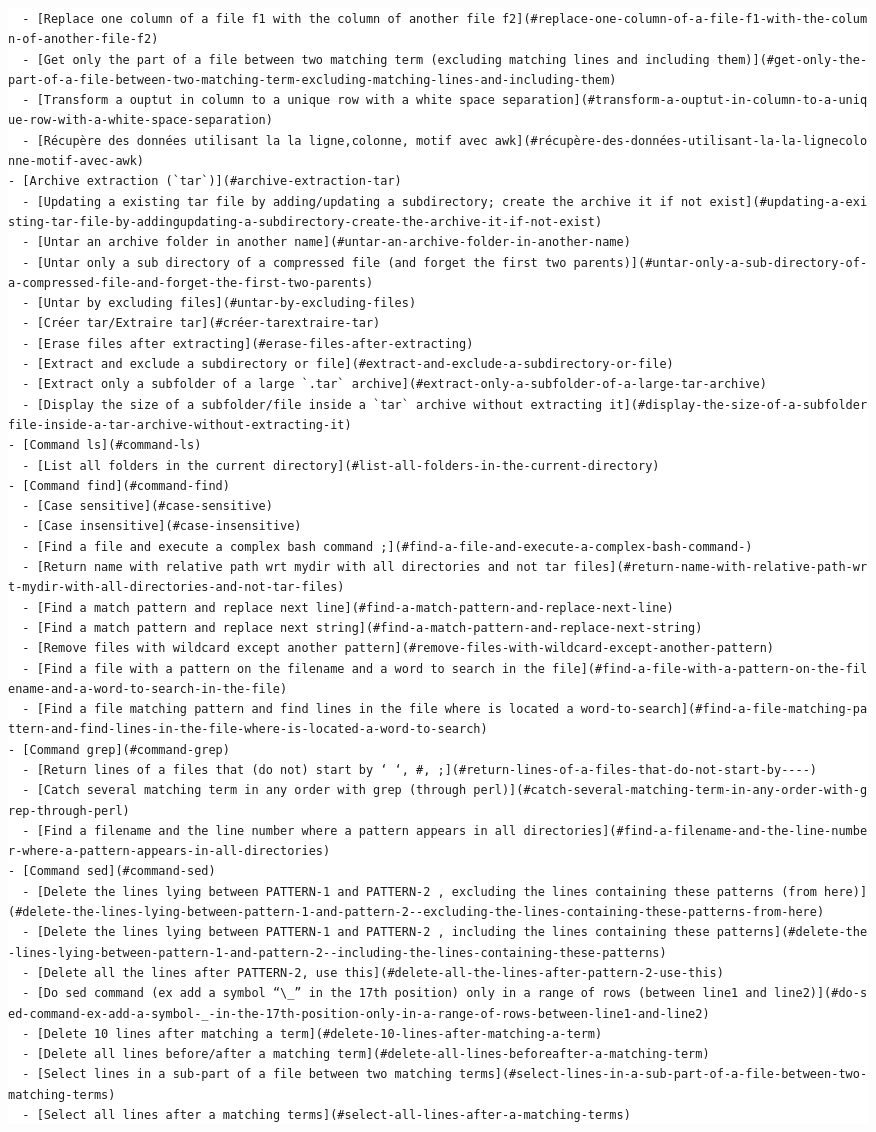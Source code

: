       - [Replace one column of a file f1 with the column of another file f2](#replace-one-column-of-a-file-f1-with-the-column-of-another-file-f2)
      - [Get only the part of a file between two matching term (excluding matching lines and including them)](#get-only-the-part-of-a-file-between-two-matching-term-excluding-matching-lines-and-including-them)
      - [Transform a ouptut in column to a unique row with a white space separation](#transform-a-ouptut-in-column-to-a-unique-row-with-a-white-space-separation)
      - [Récupère des données utilisant la la ligne,colonne, motif avec awk](#récupère-des-données-utilisant-la-la-lignecolonne-motif-avec-awk)
    - [Archive extraction (`tar`)](#archive-extraction-tar)
      - [Updating a existing tar file by adding/updating a subdirectory; create the archive it if not exist](#updating-a-existing-tar-file-by-addingupdating-a-subdirectory-create-the-archive-it-if-not-exist)
      - [Untar an archive folder in another name](#untar-an-archive-folder-in-another-name)
      - [Untar only a sub directory of a compressed file (and forget the first two parents)](#untar-only-a-sub-directory-of-a-compressed-file-and-forget-the-first-two-parents)
      - [Untar by excluding files](#untar-by-excluding-files)
      - [Créer tar/Extraire tar](#créer-tarextraire-tar)
      - [Erase files after extracting](#erase-files-after-extracting)
      - [Extract and exclude a subdirectory or file](#extract-and-exclude-a-subdirectory-or-file)
      - [Extract only a subfolder of a large `.tar` archive](#extract-only-a-subfolder-of-a-large-tar-archive)
      - [Display the size of a subfolder/file inside a `tar` archive without extracting it](#display-the-size-of-a-subfolderfile-inside-a-tar-archive-without-extracting-it)
    - [Command ls](#command-ls)
      - [List all folders in the current directory](#list-all-folders-in-the-current-directory)
    - [Command find](#command-find)
      - [Case sensitive](#case-sensitive)
      - [Case insensitive](#case-insensitive)
      - [Find a file and execute a complex bash command ;](#find-a-file-and-execute-a-complex-bash-command-)
      - [Return name with relative path wrt mydir with all directories and not tar files](#return-name-with-relative-path-wrt-mydir-with-all-directories-and-not-tar-files)
      - [Find a match pattern and replace next line](#find-a-match-pattern-and-replace-next-line)
      - [Find a match pattern and replace next string](#find-a-match-pattern-and-replace-next-string)
      - [Remove files with wildcard except another pattern](#remove-files-with-wildcard-except-another-pattern)
      - [Find a file with a pattern on the filename and a word to search in the file](#find-a-file-with-a-pattern-on-the-filename-and-a-word-to-search-in-the-file)
      - [Find a file matching pattern and find lines in the file where is located a word-to-search](#find-a-file-matching-pattern-and-find-lines-in-the-file-where-is-located-a-word-to-search)
    - [Command grep](#command-grep)
      - [Return lines of a files that (do not) start by ‘ ‘, #, ;](#return-lines-of-a-files-that-do-not-start-by----)
      - [Catch several matching term in any order with grep (through perl)](#catch-several-matching-term-in-any-order-with-grep-through-perl)
      - [Find a filename and the line number where a pattern appears in all directories](#find-a-filename-and-the-line-number-where-a-pattern-appears-in-all-directories)
    - [Command sed](#command-sed)
      - [Delete the lines lying between PATTERN-1 and PATTERN-2 , excluding the lines containing these patterns (from here)](#delete-the-lines-lying-between-pattern-1-and-pattern-2--excluding-the-lines-containing-these-patterns-from-here)
      - [Delete the lines lying between PATTERN-1 and PATTERN-2 , including the lines containing these patterns](#delete-the-lines-lying-between-pattern-1-and-pattern-2--including-the-lines-containing-these-patterns)
      - [Delete all the lines after PATTERN-2, use this](#delete-all-the-lines-after-pattern-2-use-this)
      - [Do sed command (ex add a symbol “\_” in the 17th position) only in a range of rows (between line1 and line2)](#do-sed-command-ex-add-a-symbol-_-in-the-17th-position-only-in-a-range-of-rows-between-line1-and-line2)
      - [Delete 10 lines after matching a term](#delete-10-lines-after-matching-a-term)
      - [Delete all lines before/after a matching term](#delete-all-lines-beforeafter-a-matching-term)
      - [Select lines in a sub-part of a file between two matching terms](#select-lines-in-a-sub-part-of-a-file-between-two-matching-terms)
      - [Select all lines after a matching terms](#select-all-lines-after-a-matching-terms)